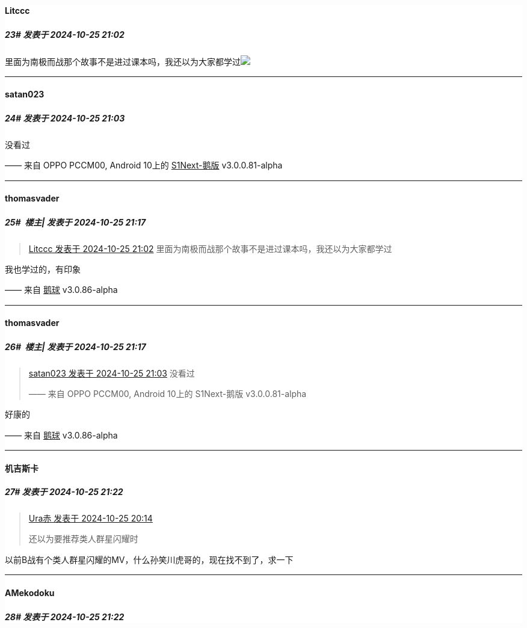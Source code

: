 ####  Litccc  
##### 23#       发表于 2024-10-25 21:02

里面为南极而战那个故事不是进过课本吗，我还以为大家都学过<img src="https://static.saraba1st.com/image/smiley/face2017/009.gif" referrerpolicy="no-referrer">

*****

####  satan023  
##### 24#       发表于 2024-10-25 21:03

没看过

—— 来自 OPPO PCCM00, Android 10上的 [S1Next-鹅版](https://github.com/ykrank/S1-Next/releases) v3.0.0.81-alpha

*****

####  thomasvader  
##### 25#         楼主| 发表于 2024-10-25 21:17

<blockquote><a href="httphttps://bbs.saraba1st.com/2b/forum.php?mod=redirect&amp;goto=findpost&amp;pid=66542811&amp;ptid=2204493" target="_blank">Litccc 发表于 2024-10-25 21:02</a>
里面为南极而战那个故事不是进过课本吗，我还以为大家都学过</blockquote>
我也学过的，有印象

—— 来自 [鹅球](https://www.pgyer.com/xfPejhuq) v3.0.86-alpha

*****

####  thomasvader  
##### 26#         楼主| 发表于 2024-10-25 21:17

<blockquote><a href="httphttps://bbs.saraba1st.com/2b/forum.php?mod=redirect&amp;goto=findpost&amp;pid=66542812&amp;ptid=2204493" target="_blank">satan023 发表于 2024-10-25 21:03</a>
没看过

—— 来自 OPPO PCCM00, Android 10上的 S1Next-鹅版 v3.0.0.81-alpha</blockquote>
好康的

—— 来自 [鹅球](https://www.pgyer.com/xfPejhuq) v3.0.86-alpha

*****

####  机吉斯卡  
##### 27#       发表于 2024-10-25 21:22

<blockquote><a href="httphttps://bbs.saraba1st.com/2b/forum.php?mod=redirect&amp;goto=findpost&amp;pid=66542439&amp;ptid=2204493" target="_blank">Ura赤 发表于 2024-10-25 20:14</a>

还以为要推荐类人群星闪耀时</blockquote>
以前B战有个类人群星闪耀的MV，什么孙笑川虎哥的，现在找不到了，求一下

*****

####  AMekodoku  
##### 28#       发表于 2024-10-25 21:22
